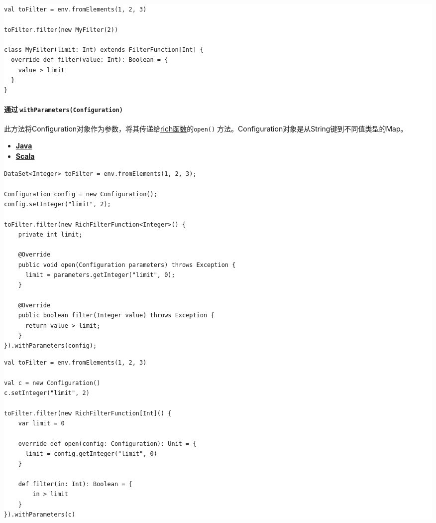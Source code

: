 



```
val toFilter = env.fromElements(1, 2, 3)

toFilter.filter(new MyFilter(2))

class MyFilter(limit: Int) extends FilterFunction[Int] {
  override def filter(value: Int): Boolean = {
    value > limit
  }
}
```



#### 通过 `withParameters(Configuration)`

此方法将Configuration对象作为参数，将其传递给[rich函数](https://flink.sojb.cn/dev/api_concepts.html#rich-functions)的`open()` 方法。Configuration对象是从String键到不同值类型的Map。

*   [**Java**](#tab_java_13)
*   [**Scala**](#tab_scala_13)



```
DataSet<Integer> toFilter = env.fromElements(1, 2, 3);

Configuration config = new Configuration();
config.setInteger("limit", 2);

toFilter.filter(new RichFilterFunction<Integer>() {
    private int limit;

    @Override
    public void open(Configuration parameters) throws Exception {
      limit = parameters.getInteger("limit", 0);
    }

    @Override
    public boolean filter(Integer value) throws Exception {
      return value > limit;
    }
}).withParameters(config);
```





```
val toFilter = env.fromElements(1, 2, 3)

val c = new Configuration()
c.setInteger("limit", 2)

toFilter.filter(new RichFilterFunction[Int]() {
    var limit = 0

    override def open(config: Configuration): Unit = {
      limit = config.getInteger("limit", 0)
    }

    def filter(in: Int): Boolean = {
        in > limit
    }
}).withParameters(c)
```
